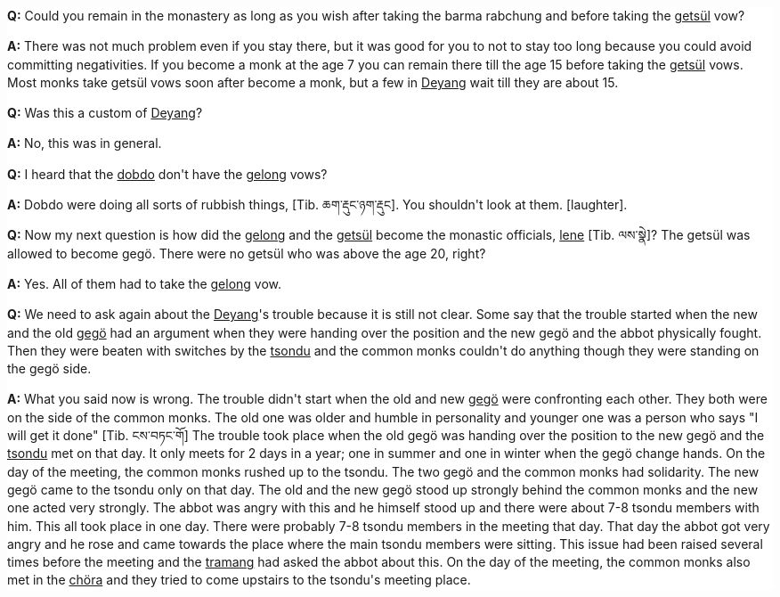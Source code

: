 **Q:**  Could you remain in the monastery as long as you wish after taking the barma rabchung and before taking the <a href="#" data-tooltip="[tib. དགེ་ཚུལ]** 1. The novice vows that Buddhist monks and nuns take. 2. A monk who has taken such vows.">getsül</a> vow?   

**A:**  There was not much problem even if you stay there, but it was good for you to not to stay too long because you could avoid committing negativities. If you become a monk at the age 7 you can remain there till the age 15 before taking the <a href="#" data-tooltip="[tib. དགེ་ཚུལ]** 1. The novice vows that Buddhist monks and nuns take. 2. A monk who has taken such vows.">getsül</a> vows. Most monks take getsül vows soon after become a monk, but a few in <a href="#" data-tooltip="[tib. སྡེ་ཡངས]** One of the colleges in Drepung Monastery.">Deyang</a> wait till they are about 15.   

**Q:**  Was this a custom of <a href="#" data-tooltip="[tib. སྡེ་ཡངས]** One of the colleges in Drepung Monastery.">Deyang</a>?   

**A:**  No, this was in general.   

**Q:**  I heard that the <a href="#" data-tooltip="[tib. ལྡབ་ལྡོབ]** A mildly deviant type of fighting or &quot;punk&quot; monk who engaged in fighting and other unusual behaviors for monks in traditional Tibet&#x27;s large monasteries.">dobdo</a> don't have the <a href="#" data-tooltip="[tib. དགེ་སློང]** A monk who has taken the full set of vows.">gelong</a> vows?   

**A:**  Dobdo were doing all sorts of rubbish things, [Tib. ཆག་རྡུང་ཉག་རྡུང]. You shouldn't look at them. [laughter].   

**Q:**  Now my next question is how did the <a href="#" data-tooltip="[tib. དགེ་སློང]** A monk who has taken the full set of vows.">gelong</a> and the <a href="#" data-tooltip="[tib. དགེ་ཚུལ]** 1. The novice vows that Buddhist monks and nuns take. 2. A monk who has taken such vows.">getsül</a> become the monastic officials, <a href="#" data-tooltip="[tib. ལས་སྣེ]** The general name for all monastic officials.">lene</a> [Tib. ལས་སྣེ]? The getsül was allowed to become gegö. There were no getsül who was above the age 20, right?   

**A:**  Yes. All of them had to take the <a href="#" data-tooltip="[tib. དགེ་སློང]** A monk who has taken the full set of vows.">gelong</a> vow.   

**Q:**  We need to ask again about the <a href="#" data-tooltip="[tib. སྡེ་ཡངས]** One of the colleges in Drepung Monastery.">Deyang</a>'s trouble because it is still not clear. Some say that the trouble started when the new and the old <a href="#" data-tooltip="[tib. དགེ་སྐོས]** The main disciplinary official in a monastic college (tratsang).">gegö</a> had an argument when they were handing over the position and the new gegö and the abbot physically fought. Then they were beaten with switches by the <a href="#" data-tooltip="[tib. ཚོགས་འདུ]** 1. The general name for the various types of Tibetan government assemblies. 2. Any assembly, e.g., the assembly (meeting) of monks in a college.">tsondu</a> and the common monks couldn't do anything though they were standing on the gegö side.   

**A:**  What you said now is wrong. The trouble didn't start when the old and new <a href="#" data-tooltip="[tib. དགེ་སྐོས]** The main disciplinary official in a monastic college (tratsang).">gegö</a> were confronting each other. They both were on the side of the common monks. The old one was older and humble in personality and younger one was a person who says "I will get it done" [Tib. ངས་བཏང་གོ] The trouble took place when the old gegö was handing over the position to the new gegö and the <a href="#" data-tooltip="[tib. ཚོགས་འདུ]** 1. The general name for the various types of Tibetan government assemblies. 2. Any assembly, e.g., the assembly (meeting) of monks in a college.">tsondu</a> met on that day. It only meets for 2 days in a year; one in summer and one in winter when the gegö change hands. On the day of the meeting, the common monks rushed up to the tsondu. The two gegö and the common monks had solidarity. The new gegö came to the tsondu only on that day. The old and the new gegö stood up strongly behind the common monks and the new one acted very strongly. The abbot was angry with this and he himself stood up and there were about 7-8 tsondu members with him. This all took place in one day. There were probably 7-8 tsondu members in the meeting that day. That day the abbot got very angry and he rose and came towards the place where the main tsondu members were sitting. This issue had been raised several times before the meeting and the <a href="#" data-tooltip="[tib. གྲྭ་དམངས]** An ordinary or common monk.">tramang</a> had asked the abbot about this. On the day of the meeting, the common monks also met in the <a href="#" data-tooltip="[tib. ཆོས་ར]** The special grove (&quot;dharma grove&quot;) in monasteries where monks formally met to practice debating.">chöra</a> and they tried to come upstairs to the tsondu's meeting place.   
